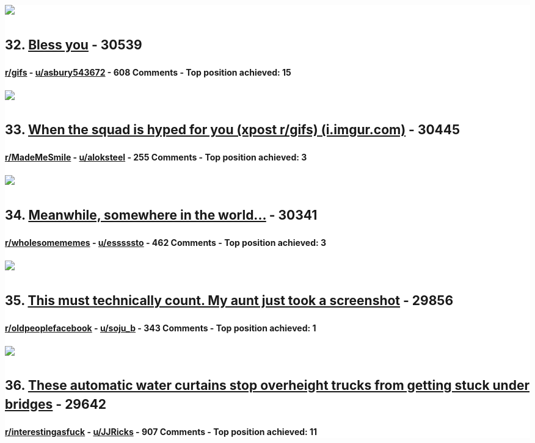 <a href="https://en.wikipedia.org/wiki/Alan_Alda"><img src="https://b.thumbs.redditmedia.com/b2ofJ2txkg_EQKE_gGsUHiHJl8BBu4Ub5_RIIjDPlMA.jpg"></img></a>

## 32. [Bless you](http://reddit.com/r/gifs/comments/7rg4e2/bless_you/) - 30539
#### [r/gifs](http://reddit.com/r/gifs) - [u/asbury543672](http://reddit.com/u/asbury543672) - 608 Comments - Top position achieved: 15

<a href="https://i.imgur.com/WKhmAu3.gifv"><img src="https://a.thumbs.redditmedia.com/PZpxyG6NclkBM-7mmhYP2nCnJllaFeCReF3IX3fTYX8.jpg"></img></a>

## 33. [When the squad is hyped for you (xpost r/gifs) (i.imgur.com)](http://reddit.com/r/MadeMeSmile/comments/7rhtsq/when_the_squad_is_hyped_for_you_xpost_rgifs/) - 30445
#### [r/MadeMeSmile](http://reddit.com/r/MadeMeSmile) - [u/aloksteel](http://reddit.com/u/aloksteel) - 255 Comments - Top position achieved: 3

<a href="https://i.imgur.com/WmQtLqf.gifv"><img src="https://a.thumbs.redditmedia.com/JbEJbUj6ZZv6iAXV9JbqKePSGcb80TcUQWVoDictrr4.jpg"></img></a>

## 34. [Meanwhile, somewhere in the world...](http://reddit.com/r/wholesomememes/comments/7rhlod/meanwhile_somewhere_in_the_world/) - 30341
#### [r/wholesomememes](http://reddit.com/r/wholesomememes) - [u/esssssto](http://reddit.com/u/esssssto) - 462 Comments - Top position achieved: 3

<a href="https://i.redd.it/3unp5rsma0b01.jpg"><img src="https://b.thumbs.redditmedia.com/FGm-ubozEK2T8Lln6-1CWGw7i2Sl7Mkb5daAsnZMP0U.jpg"></img></a>

## 35. [This must technically count. My aunt just took a screenshot](http://reddit.com/r/oldpeoplefacebook/comments/7ri7yq/this_must_technically_count_my_aunt_just_took_a/) - 29856
#### [r/oldpeoplefacebook](http://reddit.com/r/oldpeoplefacebook) - [u/soju_b](http://reddit.com/u/soju_b) - 343 Comments - Top position achieved: 1

<a href="https://i.redd.it/ebyl0fsux0b01.jpg"><img src="https://b.thumbs.redditmedia.com/22fAPOq2pvtYy8xWR_qZ4tBp5hAICeDJhMfT-zwA7Wg.jpg"></img></a>

## 36. [These automatic water curtains stop overheight trucks from getting stuck under bridges](http://reddit.com/r/interestingasfuck/comments/7ri2jv/these_automatic_water_curtains_stop_overheight/) - 29642
#### [r/interestingasfuck](http://reddit.com/r/interestingasfuck) - [u/JJRicks](http://reddit.com/u/JJRicks) - 907 Comments - Top position achieved: 11
